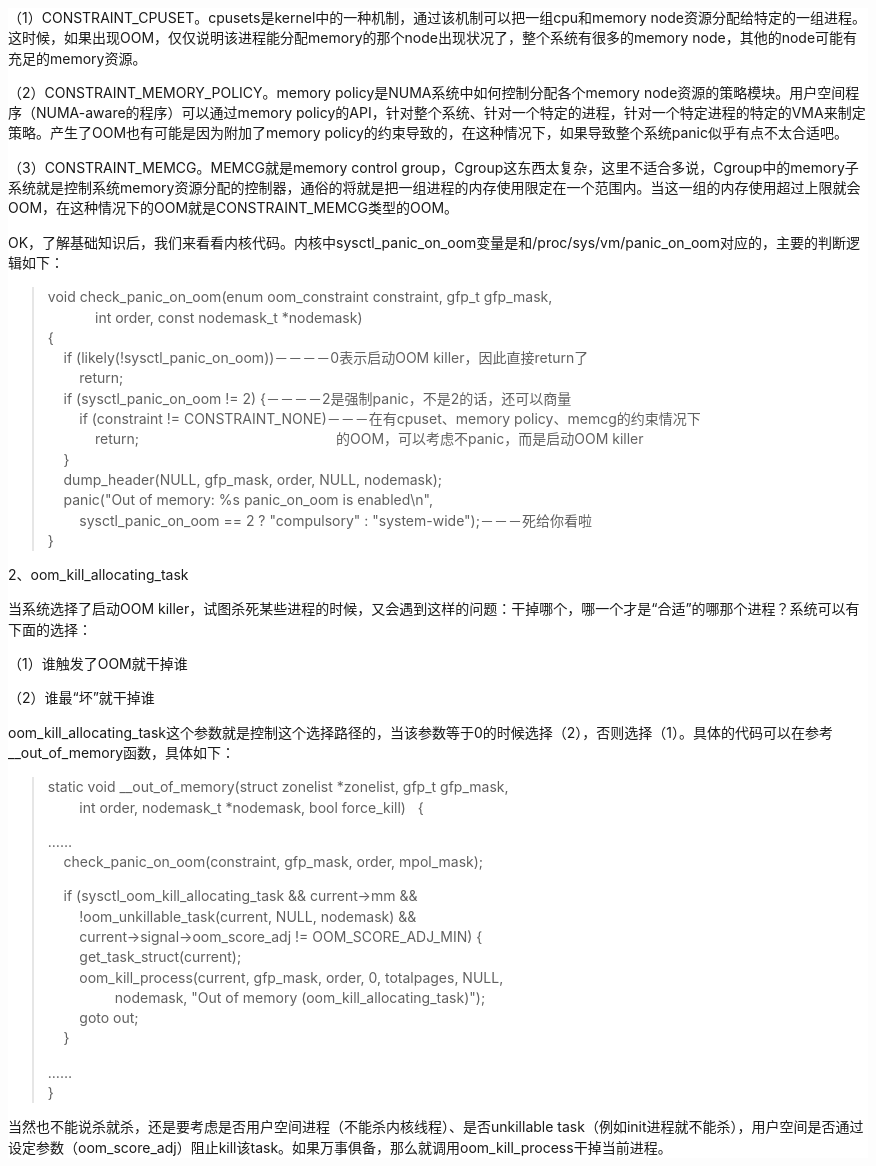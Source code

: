 （1）CONSTRAINT_CPUSET。cpusets是kernel中的一种机制，通过该机制可以把一组cpu和memory node资源分配给特定的一组进程。这时候，如果出现OOM，仅仅说明该进程能分配memory的那个node出现状况了，整个系统有很多的memory node，其他的node可能有充足的memory资源。

（2）CONSTRAINT_MEMORY_POLICY。memory policy是NUMA系统中如何控制分配各个memory node资源的策略模块。用户空间程序（NUMA-aware的程序）可以通过memory policy的API，针对整个系统、针对一个特定的进程，针对一个特定进程的特定的VMA来制定策略。产生了OOM也有可能是因为附加了memory policy的约束导致的，在这种情况下，如果导致整个系统panic似乎有点不太合适吧。

（3）CONSTRAINT_MEMCG。MEMCG就是memory control group，Cgroup这东西太复杂，这里不适合多说，Cgroup中的memory子系统就是控制系统memory资源分配的控制器，通俗的将就是把一组进程的内存使用限定在一个范围内。当这一组的内存使用超过上限就会OOM，在这种情况下的OOM就是CONSTRAINT_MEMCG类型的OOM。

OK，了解基础知识后，我们来看看内核代码。内核中sysctl_panic_on_oom变量是和/proc/sys/vm/panic_on_oom对应的，主要的判断逻辑如下：

> void check_panic_on_oom(enum oom_constraint constraint, gfp_t gfp_mask,  
>             int order, const nodemask_t *nodemask)  
> {  
>     if (likely(!sysctl_panic_on_oom))－－－－0表示启动OOM killer，因此直接return了  
>         return;  
>     if (sysctl_panic_on_oom != 2) {－－－－2是强制panic，不是2的话，还可以商量  
>         if (constraint != CONSTRAINT_NONE)－－－在有cpuset、memory policy、memcg的约束情况下  
>             return;                                                  的OOM，可以考虑不panic，而是启动OOM killer  
>     }  
>     dump_header(NULL, gfp_mask, order, NULL, nodemask);  
>     panic("Out of memory: %s panic_on_oom is enabled\n",  
>         sysctl_panic_on_oom == 2 ? "compulsory" : "system-wide");－－－死给你看啦  
> }

2、oom_kill_allocating_task

当系统选择了启动OOM killer，试图杀死某些进程的时候，又会遇到这样的问题：干掉哪个，哪一个才是“合适”的哪那个进程？系统可以有下面的选择：

（1）谁触发了OOM就干掉谁

（2）谁最“坏”就干掉谁

oom_kill_allocating_task这个参数就是控制这个选择路径的，当该参数等于0的时候选择（2），否则选择（1）。具体的代码可以在参考__out_of_memory函数，具体如下：

> static void __out_of_memory(struct zonelist *zonelist, gfp_t gfp_mask,  
>         int order, nodemask_t *nodemask, bool force_kill)   {
> 
> ……  
>     check_panic_on_oom(constraint, gfp_mask, order, mpol_mask);
> 
>     if (sysctl_oom_kill_allocating_task && current->mm &&  
>         !oom_unkillable_task(current, NULL, nodemask) &&  
>         current->signal->oom_score_adj != OOM_SCORE_ADJ_MIN) {  
>         get_task_struct(current);  
>         oom_kill_process(current, gfp_mask, order, 0, totalpages, NULL,  
>                  nodemask, "Out of memory (oom_kill_allocating_task)");  
>         goto out;  
>     }
> 
> ……  
> }

当然也不能说杀就杀，还是要考虑是否用户空间进程（不能杀内核线程）、是否unkillable task（例如init进程就不能杀），用户空间是否通过设定参数（oom_score_adj）阻止kill该task。如果万事俱备，那么就调用oom_kill_process干掉当前进程。
